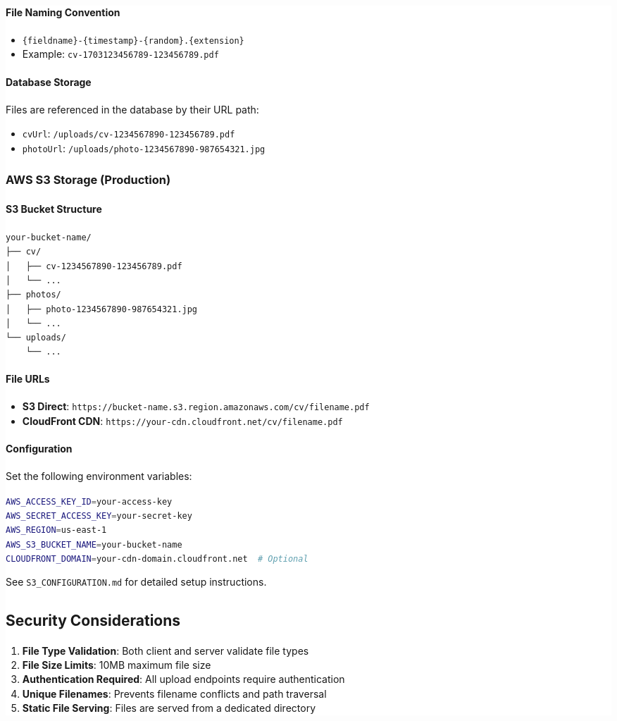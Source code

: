 #### File Naming Convention

- `{fieldname}-{timestamp}-{random}.{extension}`
- Example: `cv-1703123456789-123456789.pdf`

#### Database Storage

Files are referenced in the database by their URL path:

- `cvUrl`: `/uploads/cv-1234567890-123456789.pdf`
- `photoUrl`: `/uploads/photo-1234567890-987654321.jpg`

### AWS S3 Storage (Production)

#### S3 Bucket Structure

```
your-bucket-name/
├── cv/
│   ├── cv-1234567890-123456789.pdf
│   └── ...
├── photos/
│   ├── photo-1234567890-987654321.jpg
│   └── ...
└── uploads/
    └── ...
```

#### File URLs

- **S3 Direct**: `https://bucket-name.s3.region.amazonaws.com/cv/filename.pdf`
- **CloudFront CDN**: `https://your-cdn.cloudfront.net/cv/filename.pdf`

#### Configuration

Set the following environment variables:

```bash
AWS_ACCESS_KEY_ID=your-access-key
AWS_SECRET_ACCESS_KEY=your-secret-key
AWS_REGION=us-east-1
AWS_S3_BUCKET_NAME=your-bucket-name
CLOUDFRONT_DOMAIN=your-cdn-domain.cloudfront.net  # Optional
```

See `S3_CONFIGURATION.md` for detailed setup instructions.

## Security Considerations

1. **File Type Validation**: Both client and server validate file types
2. **File Size Limits**: 10MB maximum file size
3. **Authentication Required**: All upload endpoints require authentication
4. **Unique Filenames**: Prevents filename conflicts and path traversal
5. **Static File Serving**: Files are served from a dedicated directory
